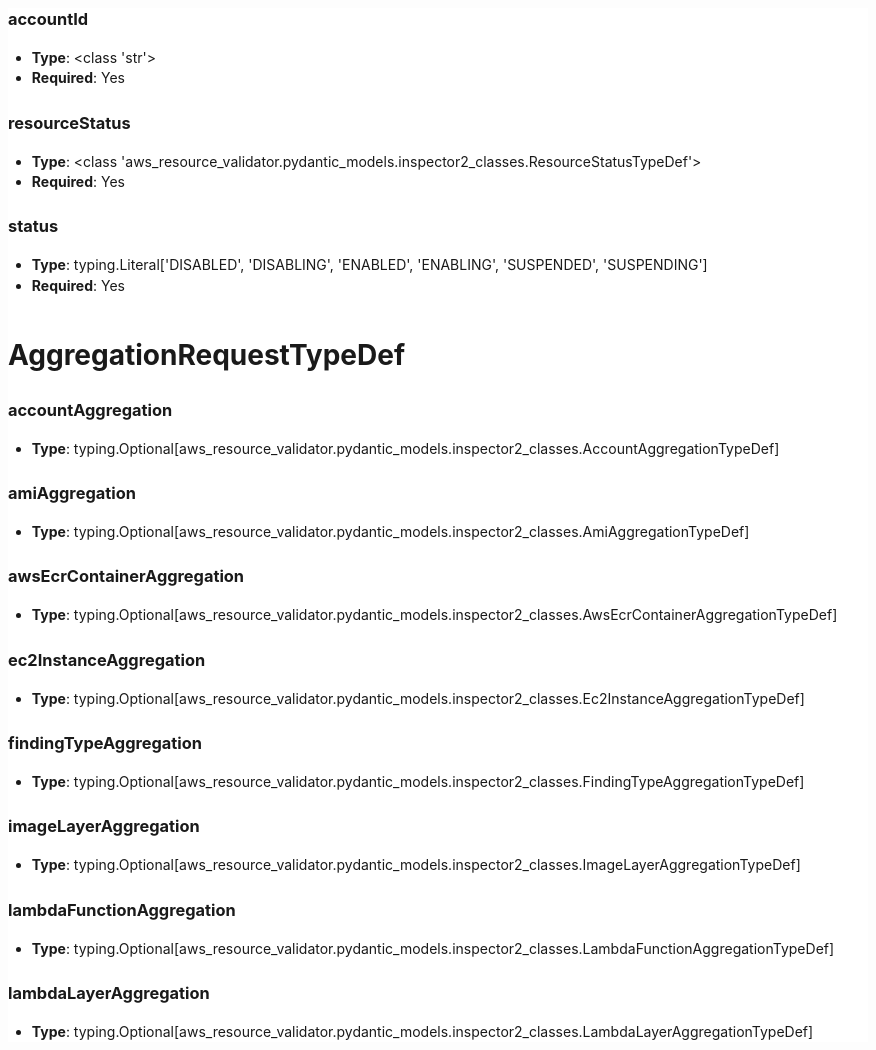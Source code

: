 ### accountId
- **Type**: <class 'str'>
- **Required**: Yes

### resourceStatus
- **Type**: <class 'aws_resource_validator.pydantic_models.inspector2_classes.ResourceStatusTypeDef'>
- **Required**: Yes

### status
- **Type**: typing.Literal['DISABLED', 'DISABLING', 'ENABLED', 'ENABLING', 'SUSPENDED', 'SUSPENDING']
- **Required**: Yes


# AggregationRequestTypeDef

### accountAggregation
- **Type**: typing.Optional[aws_resource_validator.pydantic_models.inspector2_classes.AccountAggregationTypeDef]

### amiAggregation
- **Type**: typing.Optional[aws_resource_validator.pydantic_models.inspector2_classes.AmiAggregationTypeDef]

### awsEcrContainerAggregation
- **Type**: typing.Optional[aws_resource_validator.pydantic_models.inspector2_classes.AwsEcrContainerAggregationTypeDef]

### ec2InstanceAggregation
- **Type**: typing.Optional[aws_resource_validator.pydantic_models.inspector2_classes.Ec2InstanceAggregationTypeDef]

### findingTypeAggregation
- **Type**: typing.Optional[aws_resource_validator.pydantic_models.inspector2_classes.FindingTypeAggregationTypeDef]

### imageLayerAggregation
- **Type**: typing.Optional[aws_resource_validator.pydantic_models.inspector2_classes.ImageLayerAggregationTypeDef]

### lambdaFunctionAggregation
- **Type**: typing.Optional[aws_resource_validator.pydantic_models.inspector2_classes.LambdaFunctionAggregationTypeDef]

### lambdaLayerAggregation
- **Type**: typing.Optional[aws_resource_validator.pydantic_models.inspector2_classes.LambdaLayerAggregationTypeDef]
